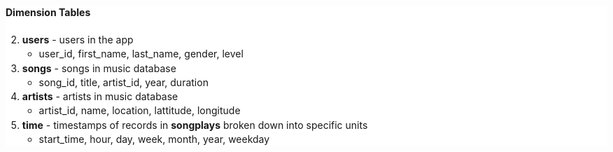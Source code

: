 #### Dimension Tables
2. <b>users</b> - users in the app
    * user_id, first_name, last_name, gender, level
3. <b>songs</b> - songs in music database
    * song_id, title, artist_id, year, duration
4. <b>artists</b> - artists in music database
    * artist_id, name, location, lattitude, longitude
5. <b>time</b> - timestamps of records in <b>songplays</b> broken  down into specific units
    * start_time, hour, day, week, month, year, weekday
